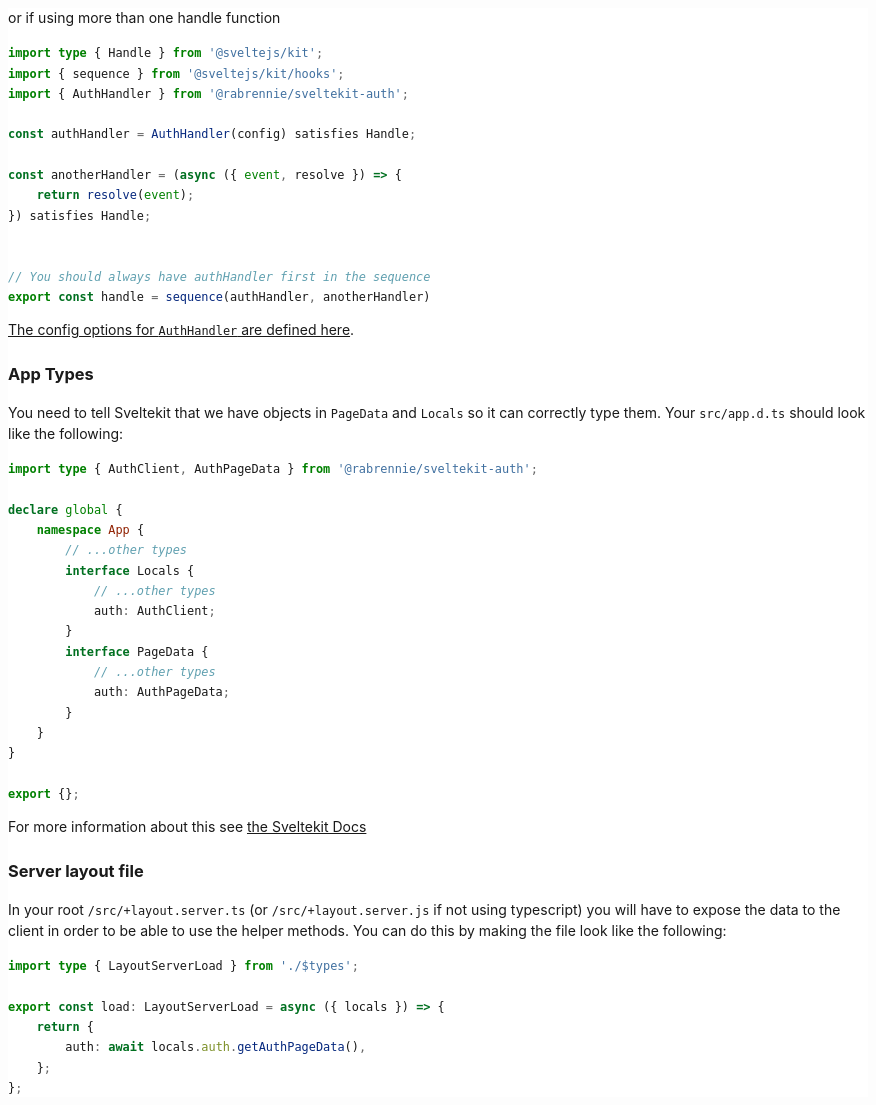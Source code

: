 or if using more than one handle function

```typescript
import type { Handle } from '@sveltejs/kit';
import { sequence } from '@sveltejs/kit/hooks';
import { AuthHandler } from '@rabrennie/sveltekit-auth';

const authHandler = AuthHandler(config) satisfies Handle;

const anotherHandler = (async ({ event, resolve }) => {
    return resolve(event);
}) satisfies Handle;


// You should always have authHandler first in the sequence
export const handle = sequence(authHandler, anotherHandler)
```

[The config options for `AuthHandler` are defined here](#authhandler-options).

### App Types

You need to tell Sveltekit that we have objects in `PageData` and `Locals` so it can correctly type them. Your `src/app.d.ts` should look like the following:

```typescript
import type { AuthClient, AuthPageData } from '@rabrennie/sveltekit-auth';

declare global {
    namespace App {
        // ...other types
        interface Locals {
            // ...other types
            auth: AuthClient;
        }
        interface PageData {
            // ...other types
            auth: AuthPageData;
        }
    }
}

export {};
```

For more information about this see [the Sveltekit Docs](https://kit.svelte.dev/docs/types#app)

### Server layout file

In your root `/src/+layout.server.ts` (or `/src/+layout.server.js` if not using typescript) you will have to expose the data to the client in order to be able to use the helper methods. You can do this by making the file look like the following:

```typescript
import type { LayoutServerLoad } from './$types';

export const load: LayoutServerLoad = async ({ locals }) => {
    return {
        auth: await locals.auth.getAuthPageData(),
    };
};
```
